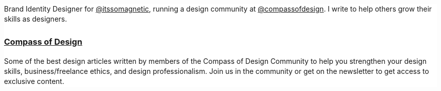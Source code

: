 Brand Identity Designer for  [@itssomagnetic](http://twitter.com/itssomagnetic),
running a design community at
[@compassofdesign](http://twitter.com/compassofdesign). I write to help others
grow their skills as designers.

### [Compass of Design](https://read.compassofdesign.com/?source=footer_card)

Some of the best design articles written by members of the Compass of Design
Community to help you strengthen your design skills, business/freelance ethics,
and design professionalism. Join us in the community or get on the newsletter to
get access to exclusive content.
